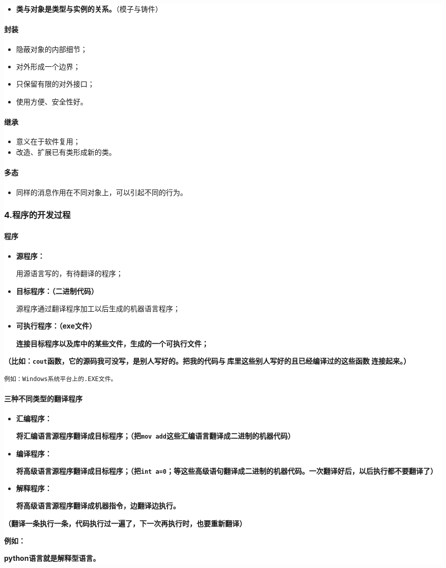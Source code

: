 -   **类与对象是类型与实例的关系。**（模子与铸件）


#### 封装

-   隐蔽对象的内部细节；
-   对外形成一个边界；

-   只保留有限的对外接口；

-   使用方便、安全性好。


#### 继承

-   意义在于软件复用；
-   改造、扩展已有类形成新的类。


#### 多态

-   同样的消息作用在不同对象上，可以引起不同的行为。

### 4.程序的开发过程

#### 程序

-   **源程序：**

    用源语言写的，有待翻译的程序；

-   **目标程序：（二进制代码）**

    源程序通过翻译程序加工以后生成的机器语言程序；

-   **可执行程序：（exe文件）**

    **连接目标程序以及库中的某些文件，生成的一个可执行文件；**

  **（比如：`cout`函数，它的源码我可没写，是别人写好的。把我的代码与 库里这些别人写好的且已经编译过的这些函数 连接起来。）**

    例如：Windows系统平台上的.EXE文件。


#### 三种不同类型的翻译程序

-   **汇编程序：**

    **将汇编语言源程序翻译成目标程序；（把`mov add`这些汇编语言翻译成二进制的机器代码）**

-   **编译程序：**

    **将高级语言源程序翻译成目标程序；（把`int a=0`；等这些高级语句翻译成二进制的机器代码。一次翻译好后，以后执行都不要翻译了）**

-   **解释程序：**

    **将高级语言源程序翻译成机器指令，边翻译边执行。**

  **（翻译一条执行一条，代码执行过一遍了，下一次再执行时，也要重新翻译）**

  **例如：**

  **python语言就是解释型语言。**
